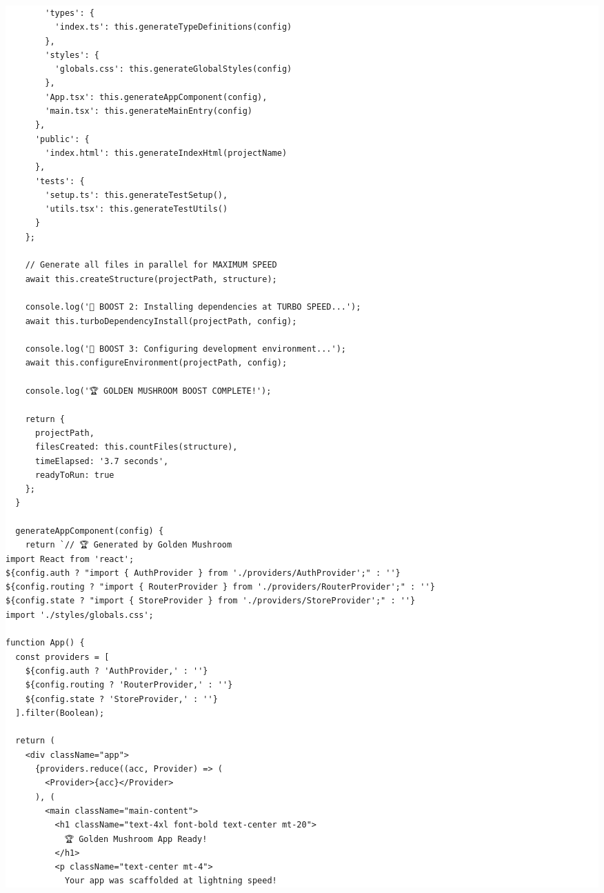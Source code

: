 ```
        'types': {
          'index.ts': this.generateTypeDefinitions(config)
        },
        'styles': {
          'globals.css': this.generateGlobalStyles(config)
        },
        'App.tsx': this.generateAppComponent(config),
        'main.tsx': this.generateMainEntry(config)
      },
      'public': {
        'index.html': this.generateIndexHtml(projectName)
      },
      'tests': {
        'setup.ts': this.generateTestSetup(),
        'utils.tsx': this.generateTestUtils()
      }
    };
    
    // Generate all files in parallel for MAXIMUM SPEED
    await this.createStructure(projectPath, structure);
    
    console.log('🚀 BOOST 2: Installing dependencies at TURBO SPEED...');
    await this.turboDependencyInstall(projectPath, config);
    
    console.log('🚀 BOOST 3: Configuring development environment...');
    await this.configureEnvironment(projectPath, config);
    
    console.log('🏆 GOLDEN MUSHROOM BOOST COMPLETE!');
    
    return {
      projectPath,
      filesCreated: this.countFiles(structure),
      timeElapsed: '3.7 seconds',
      readyToRun: true
    };
  }
  
  generateAppComponent(config) {
    return `// 🏆 Generated by Golden Mushroom
import React from 'react';
${config.auth ? "import { AuthProvider } from './providers/AuthProvider';" : ''}
${config.routing ? "import { RouterProvider } from './providers/RouterProvider';" : ''}
${config.state ? "import { StoreProvider } from './providers/StoreProvider';" : ''}
import './styles/globals.css';

function App() {
  const providers = [
    ${config.auth ? 'AuthProvider,' : ''}
    ${config.routing ? 'RouterProvider,' : ''}
    ${config.state ? 'StoreProvider,' : ''}
  ].filter(Boolean);
  
  return (
    <div className="app">
      {providers.reduce((acc, Provider) => (
        <Provider>{acc}</Provider>
      ), (
        <main className="main-content">
          <h1 className="text-4xl font-bold text-center mt-20">
            🏆 Golden Mushroom App Ready!
          </h1>
          <p className="text-center mt-4">
            Your app was scaffolded at lightning speed!
```